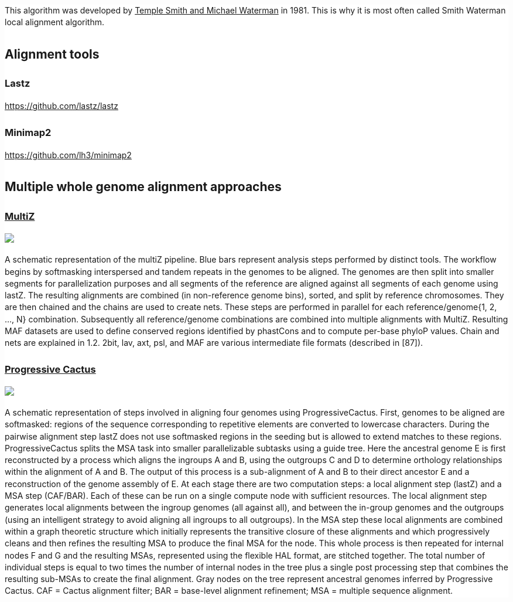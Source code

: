 This algorithm was developed by [Temple Smith and Michael Waterman](http://dornsife.usc.edu/assets/sites/516/docs/papers/msw_papers/msw-042.pdf) in 1981. This is why it is most often called Smith Waterman local alignment algorithm. 

## Alignment tools

### Lastz

https://github.com/lastz/lastz


### Minimap2

https://github.com/lh3/minimap2

## Multiple whole genome alignment approaches

### [MultiZ](https://genome.cshlp.org/content/14/4/708.short)

![](https://i.imgur.com/2KfKwk7.png)

A schematic representation of the multiZ pipeline. Blue bars represent analysis steps performed by distinct tools. The workflow begins by softmasking interspersed and tandem repeats in the genomes to be aligned. The genomes are then split into smaller segments for parallelization purposes and all segments of the reference are aligned against all segments of each genome using lastZ. The resulting alignments are combined (in non-reference genome bins), sorted, and split by reference chromosomes. They are then chained and the chains are used to create nets. These steps are performed in parallel for each reference/genome{1, 2, …, N} combination. Subsequently all reference/genome combinations are combined into multiple alignments with MultiZ. Resulting MAF datasets are used to define conserved regions identified by phastCons and to compute per-base phyloP values. Chain and nets are explained in 1.2. 2bit, lav, axt, psl, and MAF are various intermediate file formats (described in [87]). 

### [Progressive Cactus](https://www.nature.com/articles/s41586-020-2871-y)

![](https://i.imgur.com/xkq71l0.png)

 A schematic representation of steps involved in aligning four genomes using ProgressiveCactus. First, genomes to be aligned are softmasked: regions of the sequence corresponding to repetitive elements are converted to lowercase characters. During the pairwise alignment step lastZ does not use softmasked regions in the seeding but is allowed to extend matches to these regions. ProgressiveCactus splits the MSA task into smaller parallelizable subtasks using a guide tree. Here the ancestral genome E is first reconstructed by a process which aligns the ingroups A and B, using the outgroups C and D to determine orthology relationships within the alignment of A and B. The output of this process is a sub-alignment of A and B to their direct ancestor E and a reconstruction of the genome assembly of E. At each stage there are two computation steps: a local alignment step (lastZ) and a MSA step (CAF/BAR). Each of these can be run on a single compute node with sufficient resources. The local alignment step generates local alignments between the ingroup genomes (all against all), and between the in-group genomes and the outgroups (using an intelligent strategy to avoid aligning all ingroups to all outgroups). In the MSA step these local alignments are combined within a graph theoretic structure which initially represents the transitive closure of these alignments and which progressively cleans and then refines the resulting MSA to produce the final MSA for the node. This whole process is then repeated for internal nodes F and G and the resulting MSAs, represented using the flexible HAL format, are stitched together. The total number of individual steps is equal to two times the number of internal nodes in the tree plus a single post processing step that combines the resulting sub-MSAs to create the final alignment. Gray nodes on the tree represent ancestral genomes inferred by Progressive Cactus. CAF = Cactus alignment filter; BAR = base-level alignment refinement; MSA = multiple sequence alignment.
 